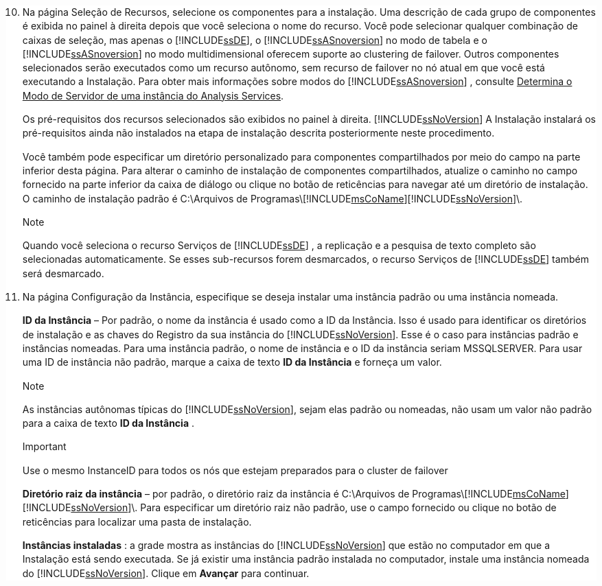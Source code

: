 10. Na página Seleção de Recursos, selecione os componentes para a instalação. Uma descrição de cada grupo de componentes é exibida no painel à direita depois que você seleciona o nome do recurso. Você pode selecionar qualquer combinação de caixas de seleção, mas apenas o [!INCLUDE[ssDE](../../../includes/ssde-md.md)], o [!INCLUDE[ssASnoversion](../../../includes/ssasnoversion-md.md)] no modo de tabela e o [!INCLUDE[ssASnoversion](../../../includes/ssasnoversion-md.md)] no modo multidimensional oferecem suporte ao clustering de failover. Outros componentes selecionados serão executados como um recurso autônomo, sem recurso de failover no nó atual em que você está executando a Instalação. Para obter mais informações sobre modos do [!INCLUDE[ssASnoversion](../../../includes/ssasnoversion-md.md)] , consulte [Determina o Modo de Servidor de uma instância do Analysis Services](https://docs.microsoft.com/analysis-services/instances/determine-the-server-mode-of-an-analysis-services-instance).  
  
     Os pré-requisitos dos recursos selecionados são exibidos no painel à direita. [!INCLUDE[ssNoVersion](../../../includes/ssnoversion-md.md)] A Instalação instalará os pré-requisitos ainda não instalados na etapa de instalação descrita posteriormente neste procedimento.  
  
     Você também pode especificar um diretório personalizado para componentes compartilhados por meio do campo na parte inferior desta página. Para alterar o caminho de instalação de componentes compartilhados, atualize o caminho no campo fornecido na parte inferior da caixa de diálogo ou clique no botão de reticências para navegar até um diretório de instalação. O caminho de instalação padrão é C:\Arquivos de Programas\\[!INCLUDE[msCoName](../../../includes/msconame-md.md)][!INCLUDE[ssNoVersion](../../../includes/ssnoversion-md.md)]\\.  
  
    > [!NOTE]  
    >  Quando você seleciona o recurso Serviços de [!INCLUDE[ssDE](../../../includes/ssde-md.md)] , a replicação e a pesquisa de texto completo são selecionadas automaticamente. Se esses sub-recursos forem desmarcados, o recurso Serviços de [!INCLUDE[ssDE](../../../includes/ssde-md.md)] também será desmarcado.  
  
11. Na página Configuração da Instância, especifique se deseja instalar uma instância padrão ou uma instância nomeada.
  
     **ID da Instância** – Por padrão, o nome da instância é usado como a ID da Instância. Isso é usado para identificar os diretórios de instalação e as chaves do Registro da sua instância do [!INCLUDE[ssNoVersion](../../../includes/ssnoversion-md.md)]. Esse é o caso para instâncias padrão e instâncias nomeadas. Para uma instância padrão, o nome de instância e o ID da instância seriam MSSQLSERVER. Para usar uma ID de instância não padrão, marque a caixa de texto **ID da Instância** e forneça um valor.  
  
    > [!NOTE]  
    >  As instâncias autônomas típicas do [!INCLUDE[ssNoVersion](../../../includes/ssnoversion-md.md)], sejam elas padrão ou nomeadas, não usam um valor não padrão para a caixa de texto **ID da Instância** .  
  
    > [!IMPORTANT]  
    >  Use o mesmo InstanceID para todos os nós que estejam preparados para o cluster de failover  
  
     **Diretório raiz da instância** – por padrão, o diretório raiz da instância é C:\Arquivos de Programas\\[!INCLUDE[msCoName](../../../includes/msconame-md.md)][!INCLUDE[ssNoVersion](../../../includes/ssnoversion-md.md)]\\. Para especificar um diretório raiz não padrão, use o campo fornecido ou clique no botão de reticências para localizar uma pasta de instalação.  
  
     **Instâncias instaladas** : a grade mostra as instâncias do [!INCLUDE[ssNoVersion](../../../includes/ssnoversion-md.md)] que estão no computador em que a Instalação está sendo executada. Se já existir uma instância padrão instalada no computador, instale uma instância nomeada do [!INCLUDE[ssNoVersion](../../../includes/ssnoversion-md.md)]. Clique em **Avançar** para continuar.  
  